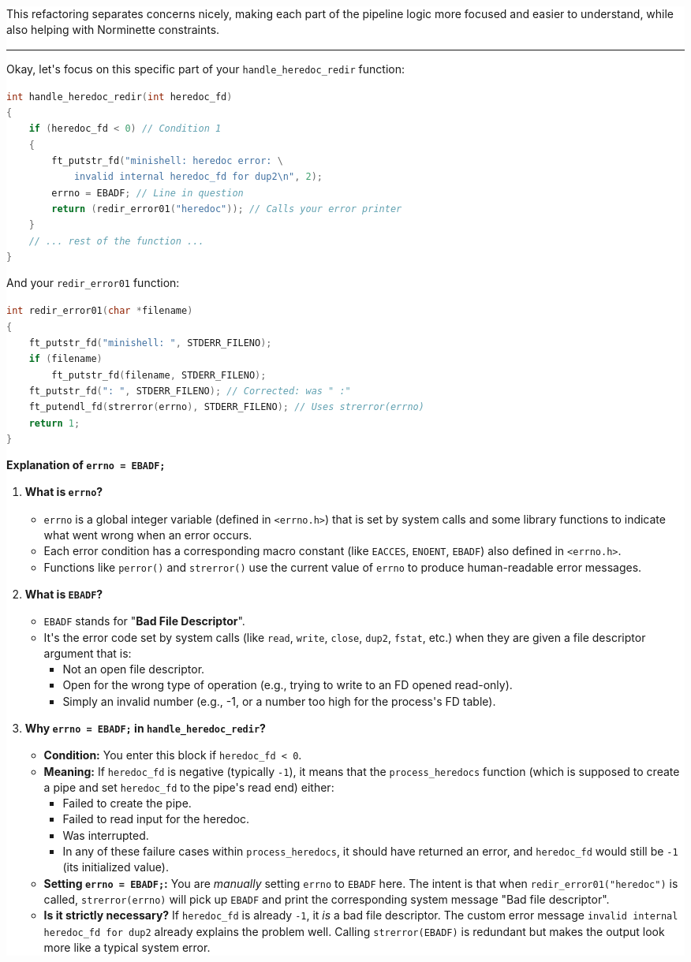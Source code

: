 This refactoring separates concerns nicely, making each part of the pipeline logic more focused and easier to understand, while also helping with Norminette constraints.


-----

Okay, let's focus on this specific part of your `handle_heredoc_redir` function:

```c
int	handle_heredoc_redir(int heredoc_fd)
{
	if (heredoc_fd < 0) // Condition 1
	{
		ft_putstr_fd("minishell: heredoc error: \
			invalid internal heredoc_fd for dup2\n", 2);
		errno = EBADF; // Line in question
		return (redir_error01("heredoc")); // Calls your error printer
	}
	// ... rest of the function ...
}
```

And your `redir_error01` function:

```c
int	redir_error01(char *filename)
{
	ft_putstr_fd("minishell: ", STDERR_FILENO);
	if (filename)
		ft_putstr_fd(filename, STDERR_FILENO);
	ft_putstr_fd(": ", STDERR_FILENO); // Corrected: was " :"
	ft_putendl_fd(strerror(errno), STDERR_FILENO); // Uses strerror(errno)
	return 1;
}
```

**Explanation of `errno = EBADF;`**

1.  **What is `errno`?**
    *   `errno` is a global integer variable (defined in `<errno.h>`) that is set by system calls and some library functions to indicate what went wrong when an error occurs.
    *   Each error condition has a corresponding macro constant (like `EACCES`, `ENOENT`, `EBADF`) also defined in `<errno.h>`.
    *   Functions like `perror()` and `strerror()` use the current value of `errno` to produce human-readable error messages.

2.  **What is `EBADF`?**
    *   `EBADF` stands for "**Bad File Descriptor**".
    *   It's the error code set by system calls (like `read`, `write`, `close`, `dup2`, `fstat`, etc.) when they are given a file descriptor argument that is:
        *   Not an open file descriptor.
        *   Open for the wrong type of operation (e.g., trying to write to an FD opened read-only).
        *   Simply an invalid number (e.g., -1, or a number too high for the process's FD table).

3.  **Why `errno = EBADF;` in `handle_heredoc_redir`?**
    *   **Condition:** You enter this block if `heredoc_fd < 0`.
    *   **Meaning:** If `heredoc_fd` is negative (typically `-1`), it means that the `process_heredocs` function (which is supposed to create a pipe and set `heredoc_fd` to the pipe's read end) either:
        *   Failed to create the pipe.
        *   Failed to read input for the heredoc.
        *   Was interrupted.
        *   In any of these failure cases within `process_heredocs`, it should have returned an error, and `heredoc_fd` would still be `-1` (its initialized value).
    *   **Setting `errno = EBADF;`:** You are *manually* setting `errno` to `EBADF` here. The intent is that when `redir_error01("heredoc")` is called, `strerror(errno)` will pick up `EBADF` and print the corresponding system message "Bad file descriptor".
    *   **Is it strictly necessary?** If `heredoc_fd` is already `-1`, it *is* a bad file descriptor. The custom error message `invalid internal heredoc_fd for dup2` already explains the problem well. Calling `strerror(EBADF)` is redundant but makes the output look more like a typical system error.
